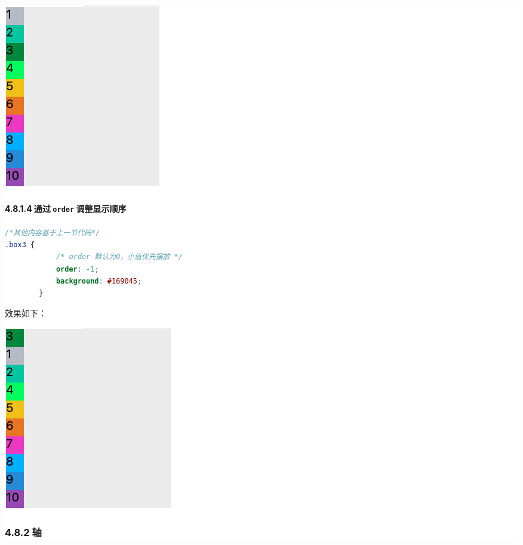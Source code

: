 ![](pics/4-41-调整排列方式.png)

#### 4.8.1.4 通过 `order` 调整显示顺序

```css
/*其他内容基于上一节代码*/
.box3 {
            /* order 默认为0，小值优先摆放 */
            order: -1;
            background: #169045;
        }
```

效果如下：

![](pics/4-42-调整排列顺序.png)

### 4.8.2 轴
